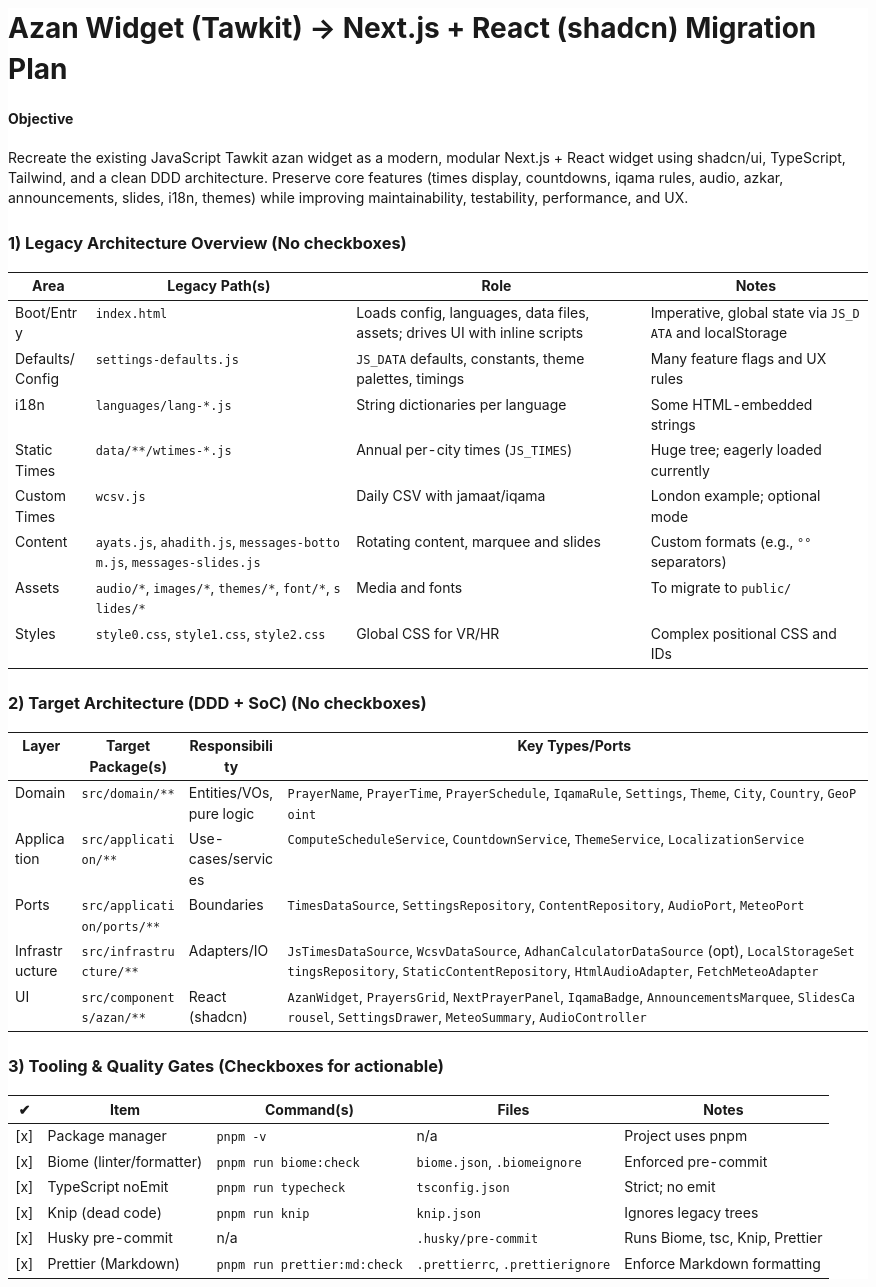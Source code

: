# Azan Widget (Tawkit) → Next.js + React (shadcn) Migration Plan

#### Objective

Recreate the existing JavaScript Tawkit azan widget as a modern, modular Next.js + React widget
using shadcn/ui, TypeScript, Tailwind, and a clean DDD architecture. Preserve core features (times
display, countdowns, iqama rules, audio, azkar, announcements, slides, i18n, themes) while improving
maintainability, testability, performance, and UX.

### 1) Legacy Architecture Overview (No checkboxes)

| Area            | Legacy Path(s)                                                       | Role                                                                       | Notes                                                   |
| --------------- | -------------------------------------------------------------------- | -------------------------------------------------------------------------- | ------------------------------------------------------- |
| Boot/Entry      | `index.html`                                                         | Loads config, languages, data files, assets; drives UI with inline scripts | Imperative, global state via `JS_DATA` and localStorage |
| Defaults/Config | `settings-defaults.js`                                               | `JS_DATA` defaults, constants, theme palettes, timings                     | Many feature flags and UX rules                         |
| i18n            | `languages/lang-*.js`                                                | String dictionaries per language                                           | Some HTML-embedded strings                              |
| Static Times    | `data/**/wtimes-*.js`                                                | Annual per-city times (`JS_TIMES`)                                         | Huge tree; eagerly loaded currently                     |
| Custom Times    | `wcsv.js`                                                            | Daily CSV with jamaat/iqama                                                | London example; optional mode                           |
| Content         | `ayats.js`, `ahadith.js`, `messages-bottom.js`, `messages-slides.js` | Rotating content, marquee and slides                                       | Custom formats (e.g., `°°` separators)                  |
| Assets          | `audio/*`, `images/*`, `themes/*`, `font/*`, `slides/*`              | Media and fonts                                                            | To migrate to `public/`                                 |
| Styles          | `style0.css`, `style1.css`, `style2.css`                             | Global CSS for VR/HR                                                       | Complex positional CSS and IDs                          |

### 2) Target Architecture (DDD + SoC) (No checkboxes)

| Layer          | Target Package(s)          | Responsibility           | Key Types/Ports                                                                                                                                                                |
| -------------- | -------------------------- | ------------------------ | ------------------------------------------------------------------------------------------------------------------------------------------------------------------------------ |
| Domain         | `src/domain/**`            | Entities/VOs, pure logic | `PrayerName`, `PrayerTime`, `PrayerSchedule`, `IqamaRule`, `Settings`, `Theme`, `City`, `Country`, `GeoPoint`                                                                  |
| Application    | `src/application/**`       | Use-cases/services       | `ComputeScheduleService`, `CountdownService`, `ThemeService`, `LocalizationService`                                                                                            |
| Ports          | `src/application/ports/**` | Boundaries               | `TimesDataSource`, `SettingsRepository`, `ContentRepository`, `AudioPort`, `MeteoPort`                                                                                         |
| Infrastructure | `src/infrastructure/**`    | Adapters/IO              | `JsTimesDataSource`, `WcsvDataSource`, `AdhanCalculatorDataSource` (opt), `LocalStorageSettingsRepository`, `StaticContentRepository`, `HtmlAudioAdapter`, `FetchMeteoAdapter` |
| UI             | `src/components/azan/**`   | React (shadcn)           | `AzanWidget`, `PrayersGrid`, `NextPrayerPanel`, `IqamaBadge`, `AnnouncementsMarquee`, `SlidesCarousel`, `SettingsDrawer`, `MeteoSummary`, `AudioController`                    |

### 3) Tooling & Quality Gates (Checkboxes for actionable)

| ✔︎ | Item                     | Command(s)                   | Files                            | Notes                           |
| --- | ------------------------ | ---------------------------- | -------------------------------- | ------------------------------- |
| [x] | Package manager          | `pnpm -v`                    | n/a                              | Project uses pnpm               |
| [x] | Biome (linter/formatter) | `pnpm run biome:check`       | `biome.json`, `.biomeignore`     | Enforced pre-commit             |
| [x] | TypeScript noEmit        | `pnpm run typecheck`         | `tsconfig.json`                  | Strict; no emit                 |
| [x] | Knip (dead code)         | `pnpm run knip`              | `knip.json`                      | Ignores legacy trees            |
| [x] | Husky pre-commit         | n/a                          | `.husky/pre-commit`              | Runs Biome, tsc, Knip, Prettier |
| [x] | Prettier (Markdown)      | `pnpm run prettier:md:check` | `.prettierrc`, `.prettierignore` | Enforce Markdown formatting     |
